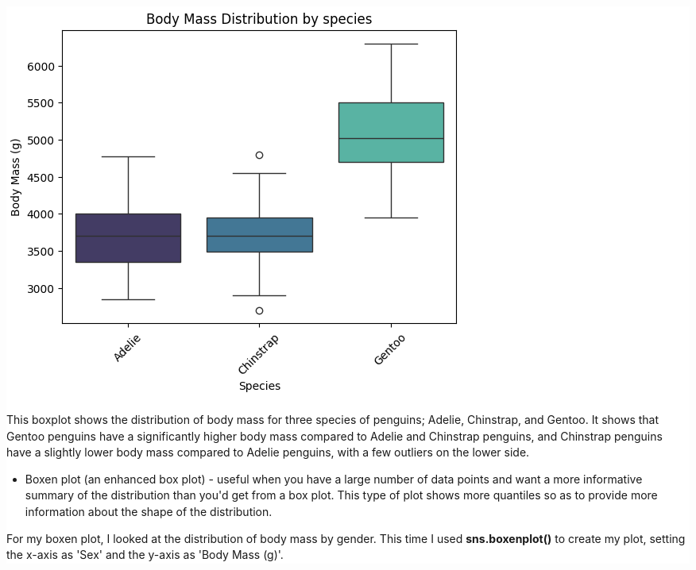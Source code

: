 ![screen reader text](boxplot.png "") 

This boxplot shows the distribution of body mass for three species of penguins; Adelie, Chinstrap, and Gentoo. It shows that Gentoo penguins have a significantly higher body mass compared to Adelie and Chinstrap penguins, and Chinstrap penguins have a slightly lower body mass compared to Adelie penguins, with a few outliers on the lower side.

- Boxen plot (an enhanced box plot) - useful when you have a large number of data points and want a more informative summary of the distribution than you'd get from a box plot.
This type of plot shows more quantiles so as to provide more information about the shape of the distribution.

For my boxen plot, I looked at the distribution of body mass by gender. This time I used **sns.boxenplot()** to create my plot, setting the x-axis as 'Sex' and the y-axis as 'Body Mass (g)'.
